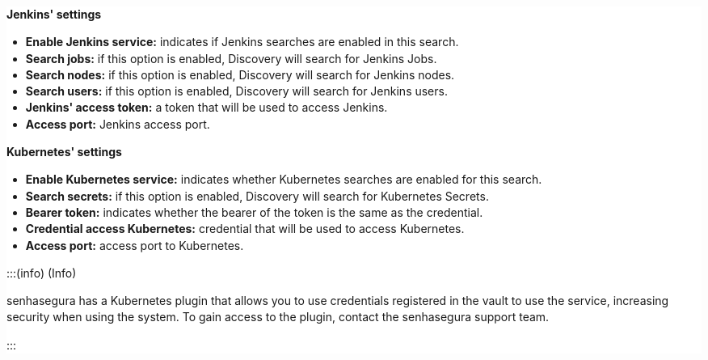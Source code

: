 **Jenkins' settings**

- **Enable Jenkins service:** indicates if Jenkins searches are enabled in this search.
- **Search jobs:** if this option is enabled, Discovery will search for Jenkins Jobs.
- **Search nodes:** if this option is enabled, Discovery will search for Jenkins nodes.
- **Search users:** if this option is enabled, Discovery will search for Jenkins users.
- **Jenkins' access token:** a token that will be used to access Jenkins.
- **Access port:** Jenkins access port.

**Kubernetes' settings**

- **Enable Kubernetes service:** indicates whether Kubernetes searches are enabled for this search.
- **Search secrets:** if this option is enabled, Discovery will search for Kubernetes Secrets.
- **Bearer token:** indicates whether the bearer of the token is the same as the credential.
- **Credential access Kubernetes:** credential that will be used to access Kubernetes.
- **Access port:** access port to Kubernetes.

:::(info) (Info)

senhasegura has a Kubernetes plugin that allows you to use credentials registered in the vault to use the service, increasing security when using the system. To gain access to the plugin, contact the senhasegura support team.

:::